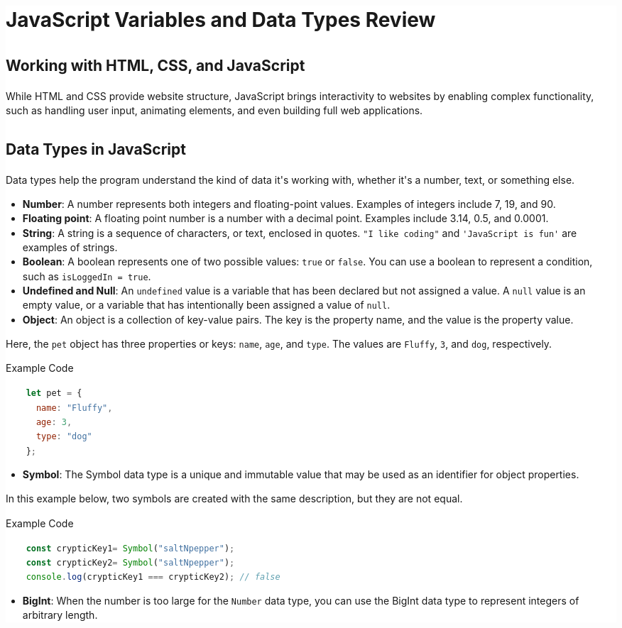 JavaScript Variables and Data Types Review
==========================================


Working with HTML, CSS, and JavaScript
--------------------------------------

While HTML and CSS provide website structure, JavaScript brings interactivity to websites by enabling complex functionality, such as handling user input, animating elements, and even building full web applications.

Data Types in JavaScript
------------------------

Data types help the program understand the kind of data it's working with, whether it's a number, text, or something else.

*   **Number**: A number represents both integers and floating-point values. Examples of integers include 7, 19, and 90.
*   **Floating point**: A floating point number is a number with a decimal point. Examples include 3.14, 0.5, and 0.0001.
*   **String**: A string is a sequence of characters, or text, enclosed in quotes. `"I like coding"` and `'JavaScript is fun'` are examples of strings.
*   **Boolean**: A boolean represents one of two possible values: `true` or `false`. You can use a boolean to represent a condition, such as `isLoggedIn = true`.
*   **Undefined and Null**: An `undefined` value is a variable that has been declared but not assigned a value. A `null` value is an empty value, or a variable that has intentionally been assigned a value of `null`.
*   **Object**: An object is a collection of key-value pairs. The key is the property name, and the value is the property value.

Here, the `pet` object has three properties or keys: `name`, `age`, and `type`. The values are `Fluffy`, `3`, and `dog`, respectively.

Example Code
```js
    let pet = {
      name: "Fluffy",
      age: 3,
      type: "dog"
    };
```
*   **Symbol**: The Symbol data type is a unique and immutable value that may be used as an identifier for object properties.

In this example below, two symbols are created with the same description, but they are not equal.

Example Code
```js
    const crypticKey1= Symbol("saltNpepper");
    const crypticKey2= Symbol("saltNpepper");
    console.log(crypticKey1 === crypticKey2); // false
```
*   **BigInt**: When the number is too large for the `Number` data type, you can use the BigInt data type to represent integers of arbitrary length.

